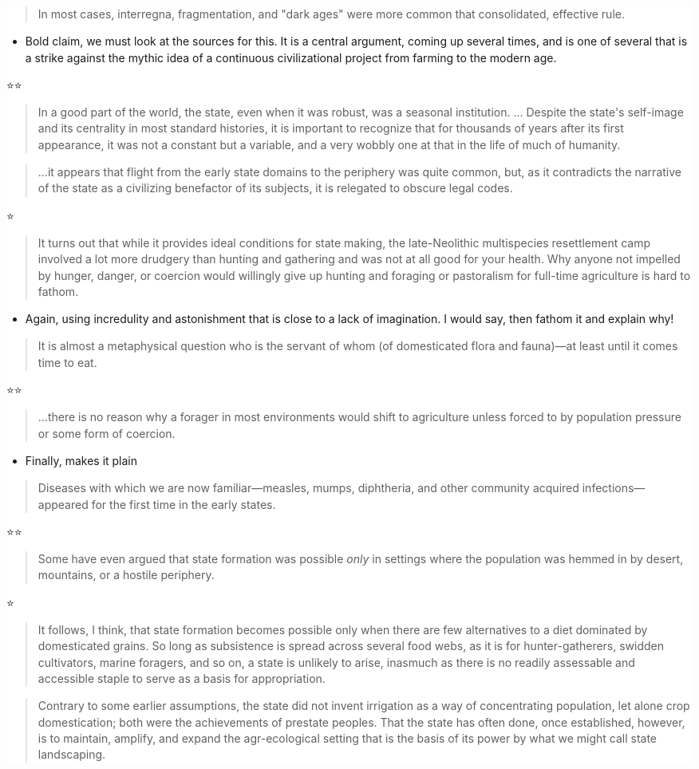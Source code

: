 > In most cases, interregna, fragmentation, and "dark ages" were more common that consolidated, effective rule.

- Bold claim, we must look at the sources for this. It is a central argument, coming up several times, and is one of several that is a strike against the mythic idea of a continuous civilizational project from farming to the modern age.

⭐️⭐️

> In a good part of the world, the state, even when it was robust, was a seasonal institution. ... Despite the state's self-image and its centrality in most standard histories, it is important to recognize that for thousands of years after its first appearance, it was not a constant but a variable, and a very wobbly one at that in the life of much of humanity.

> ...it appears that flight from the early state domains to the periphery was quite common, but, as it contradicts the narrative of the state as a civilizing benefactor of its subjects, it is relegated to obscure legal codes.

⭐️

> It turns out that while it provides ideal conditions for state making, the late-Neolithic multispecies resettlement camp involved a lot more drudgery than hunting and gathering and was not at all good for your health. Why anyone not impelled by hunger, danger, or coercion would willingly give up hunting and foraging or pastoralism for full-time agriculture is hard to fathom.

- Again, using incredulity and astonishment that is close to a lack of imagination. I would say, then fathom it and explain why!

> It is almost a metaphysical question who is the servant of whom (of domesticated flora and fauna)—at least until it comes time to eat.

⭐️⭐️

> ...there is no reason why a forager in most environments would shift to agriculture unless forced to by population pressure or some form of coercion.

- Finally, makes it plain

> Diseases with which we are now familiar—measles, mumps, diphtheria, and other community acquired infections—appeared for the first time in the early states.

⭐️⭐️

> Some have even argued that state formation was possible _only_ in settings where the population was hemmed in by desert, mountains, or a hostile periphery.

⭐️

> It follows, I think, that state formation becomes possible only when there are few alternatives to a diet dominated by domesticated grains. So long as subsistence is spread across several food webs, as it is for hunter-gatherers, swidden cultivators, marine foragers, and so on, a state is unlikely to arise, inasmuch as there is no readily assessable and accessible staple to serve as a basis for appropriation.

> Contrary to some earlier assumptions, the state did not invent irrigation as a way of concentrating population, let alone crop domestication; both were the achievements of prestate peoples. That the state has often done, once established, however, is to maintain, amplify, and expand the agr-ecological setting that is the basis of its power by what we might call state landscaping.

